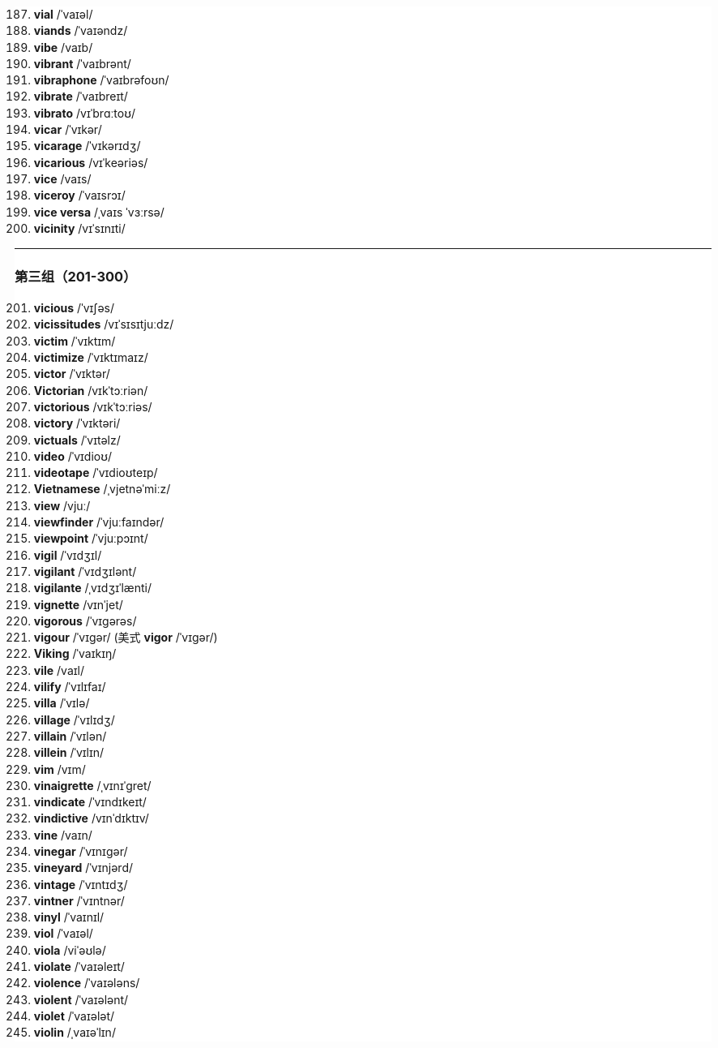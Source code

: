 187. **vial** /ˈvaɪəl/  
188. **viands** /ˈvaɪəndz/  
189. **vibe** /vaɪb/  
190. **vibrant** /ˈvaɪbrənt/  
191. **vibraphone** /ˈvaɪbrəfoʊn/  
192. **vibrate** /ˈvaɪbreɪt/  
193. **vibrato** /vɪˈbrɑːtoʊ/  
194. **vicar** /ˈvɪkər/  
195. **vicarage** /ˈvɪkərɪdʒ/  
196. **vicarious** /vɪˈkeəriəs/  
197. **vice** /vaɪs/  
198. **viceroy** /ˈvaɪsrɔɪ/  
199. **vice versa** /ˌvaɪs ˈvɜːrsə/  
200. **vicinity** /vɪˈsɪnɪti/  

---

### 第三组（201-300）

201. **vicious** /ˈvɪʃəs/  
202. **vicissitudes** /vɪˈsɪsɪtjuːdz/  
203. **victim** /ˈvɪktɪm/  
204. **victimize** /ˈvɪktɪmaɪz/  
205. **victor** /ˈvɪktər/  
206. **Victorian** /vɪkˈtɔːriən/  
207. **victorious** /vɪkˈtɔːriəs/  
208. **victory** /ˈvɪktəri/  
209. **victuals** /ˈvɪtəlz/  
210. **video** /ˈvɪdioʊ/  
211. **videotape** /ˈvɪdioʊteɪp/  
212. **Vietnamese** /ˌvjetnəˈmiːz/  
213. **view** /vjuː/  
214. **viewfinder** /ˈvjuːfaɪndər/  
215. **viewpoint** /ˈvjuːpɔɪnt/  
216. **vigil** /ˈvɪdʒɪl/  
217. **vigilant** /ˈvɪdʒɪlənt/  
218. **vigilante** /ˌvɪdʒɪˈlænti/  
219. **vignette** /vɪnˈjet/  
220. **vigorous** /ˈvɪɡərəs/  
221. **vigour** /ˈvɪɡər/ (美式 **vigor** /ˈvɪɡər/)  
222. **Viking** /ˈvaɪkɪŋ/  
223. **vile** /vaɪl/  
224. **vilify** /ˈvɪlɪfaɪ/  
225. **villa** /ˈvɪlə/  
226. **village** /ˈvɪlɪdʒ/  
227. **villain** /ˈvɪlən/  
228. **villein** /ˈvɪlɪn/  
229. **vim** /vɪm/  
230. **vinaigrette** /ˌvɪnɪˈɡret/  
231. **vindicate** /ˈvɪndɪkeɪt/  
232. **vindictive** /vɪnˈdɪktɪv/  
233. **vine** /vaɪn/  
234. **vinegar** /ˈvɪnɪɡər/  
235. **vineyard** /ˈvɪnjərd/  
236. **vintage** /ˈvɪntɪdʒ/  
237. **vintner** /ˈvɪntnər/  
238. **vinyl** /ˈvaɪnɪl/  
239. **viol** /ˈvaɪəl/  
240. **viola** /viˈəʊlə/  
241. **violate** /ˈvaɪəleɪt/  
242. **violence** /ˈvaɪələns/  
243. **violent** /ˈvaɪələnt/  
244. **violet** /ˈvaɪələt/  
245. **violin** /ˌvaɪəˈlɪn/  